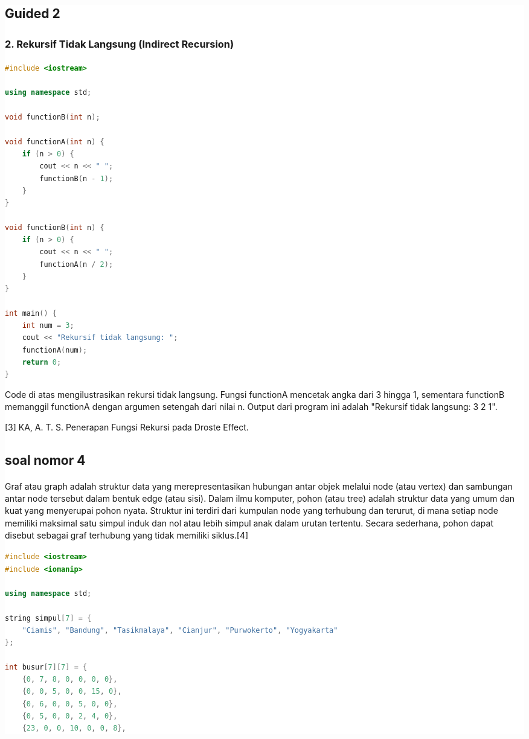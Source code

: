 ## Guided 2

### 2. Rekursif Tidak Langsung (Indirect Recursion)


```c++
#include <iostream>

using namespace std;

void functionB(int n);

void functionA(int n) {
    if (n > 0) {
        cout << n << " ";
        functionB(n - 1);
    }
}

void functionB(int n) {
    if (n > 0) {
        cout << n << " ";
        functionA(n / 2);
    }
}

int main() {
    int num = 3;
    cout << "Rekursif tidak langsung: ";
    functionA(num);
    return 0;
}
```

Code di atas mengilustrasikan rekursi tidak langsung. Fungsi functionA mencetak angka dari 3 hingga 1, sementara functionB memanggil functionA dengan argumen setengah dari nilai n. Output dari program ini adalah "Rekursif tidak langsung: 3 2 1".

[3] KA, A. T. S. Penerapan Fungsi Rekursi pada Droste Effect.

## soal nomor 4
Graf atau graph adalah struktur data yang merepresentasikan hubungan antar objek melalui node (atau vertex) dan sambungan antar node tersebut dalam bentuk edge (atau sisi). Dalam ilmu komputer, pohon (atau tree) adalah struktur data yang umum dan kuat yang menyerupai pohon nyata. Struktur ini terdiri dari kumpulan node yang terhubung dan terurut, di mana setiap node memiliki maksimal satu simpul induk dan nol atau lebih simpul anak dalam urutan tertentu. Secara sederhana, pohon dapat disebut sebagai graf terhubung yang tidak memiliki siklus.[4]


```c++
#include <iostream>
#include <iomanip>

using namespace std;

string simpul[7] = {
    "Ciamis", "Bandung", "Tasikmalaya", "Cianjur", "Purwokerto", "Yogyakarta"
};

int busur[7][7] = {
    {0, 7, 8, 0, 0, 0, 0},
    {0, 0, 5, 0, 0, 15, 0},
    {0, 6, 0, 0, 5, 0, 0},
    {0, 5, 0, 0, 2, 4, 0},
    {23, 0, 0, 10, 0, 0, 8},
```